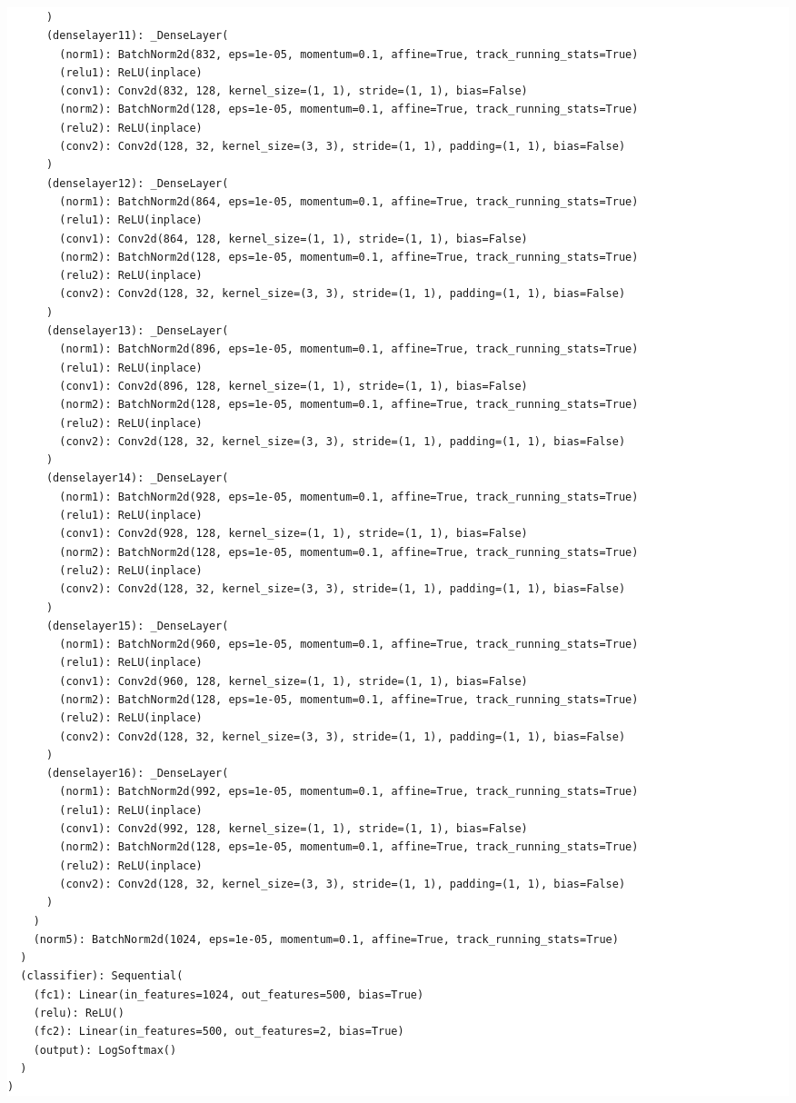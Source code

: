           )
          (denselayer11): _DenseLayer(
            (norm1): BatchNorm2d(832, eps=1e-05, momentum=0.1, affine=True, track_running_stats=True)
            (relu1): ReLU(inplace)
            (conv1): Conv2d(832, 128, kernel_size=(1, 1), stride=(1, 1), bias=False)
            (norm2): BatchNorm2d(128, eps=1e-05, momentum=0.1, affine=True, track_running_stats=True)
            (relu2): ReLU(inplace)
            (conv2): Conv2d(128, 32, kernel_size=(3, 3), stride=(1, 1), padding=(1, 1), bias=False)
          )
          (denselayer12): _DenseLayer(
            (norm1): BatchNorm2d(864, eps=1e-05, momentum=0.1, affine=True, track_running_stats=True)
            (relu1): ReLU(inplace)
            (conv1): Conv2d(864, 128, kernel_size=(1, 1), stride=(1, 1), bias=False)
            (norm2): BatchNorm2d(128, eps=1e-05, momentum=0.1, affine=True, track_running_stats=True)
            (relu2): ReLU(inplace)
            (conv2): Conv2d(128, 32, kernel_size=(3, 3), stride=(1, 1), padding=(1, 1), bias=False)
          )
          (denselayer13): _DenseLayer(
            (norm1): BatchNorm2d(896, eps=1e-05, momentum=0.1, affine=True, track_running_stats=True)
            (relu1): ReLU(inplace)
            (conv1): Conv2d(896, 128, kernel_size=(1, 1), stride=(1, 1), bias=False)
            (norm2): BatchNorm2d(128, eps=1e-05, momentum=0.1, affine=True, track_running_stats=True)
            (relu2): ReLU(inplace)
            (conv2): Conv2d(128, 32, kernel_size=(3, 3), stride=(1, 1), padding=(1, 1), bias=False)
          )
          (denselayer14): _DenseLayer(
            (norm1): BatchNorm2d(928, eps=1e-05, momentum=0.1, affine=True, track_running_stats=True)
            (relu1): ReLU(inplace)
            (conv1): Conv2d(928, 128, kernel_size=(1, 1), stride=(1, 1), bias=False)
            (norm2): BatchNorm2d(128, eps=1e-05, momentum=0.1, affine=True, track_running_stats=True)
            (relu2): ReLU(inplace)
            (conv2): Conv2d(128, 32, kernel_size=(3, 3), stride=(1, 1), padding=(1, 1), bias=False)
          )
          (denselayer15): _DenseLayer(
            (norm1): BatchNorm2d(960, eps=1e-05, momentum=0.1, affine=True, track_running_stats=True)
            (relu1): ReLU(inplace)
            (conv1): Conv2d(960, 128, kernel_size=(1, 1), stride=(1, 1), bias=False)
            (norm2): BatchNorm2d(128, eps=1e-05, momentum=0.1, affine=True, track_running_stats=True)
            (relu2): ReLU(inplace)
            (conv2): Conv2d(128, 32, kernel_size=(3, 3), stride=(1, 1), padding=(1, 1), bias=False)
          )
          (denselayer16): _DenseLayer(
            (norm1): BatchNorm2d(992, eps=1e-05, momentum=0.1, affine=True, track_running_stats=True)
            (relu1): ReLU(inplace)
            (conv1): Conv2d(992, 128, kernel_size=(1, 1), stride=(1, 1), bias=False)
            (norm2): BatchNorm2d(128, eps=1e-05, momentum=0.1, affine=True, track_running_stats=True)
            (relu2): ReLU(inplace)
            (conv2): Conv2d(128, 32, kernel_size=(3, 3), stride=(1, 1), padding=(1, 1), bias=False)
          )
        )
        (norm5): BatchNorm2d(1024, eps=1e-05, momentum=0.1, affine=True, track_running_stats=True)
      )
      (classifier): Sequential(
        (fc1): Linear(in_features=1024, out_features=500, bias=True)
        (relu): ReLU()
        (fc2): Linear(in_features=500, out_features=2, bias=True)
        (output): LogSoftmax()
      )
    )
